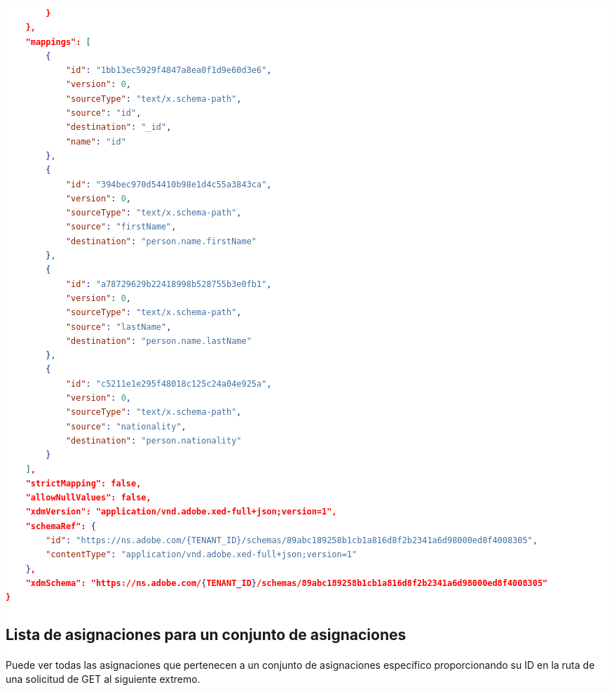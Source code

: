```json
        }
    },
    "mappings": [
        {
            "id": "1bb13ec5929f4847a8ea0f1d9e60d3e6",
            "version": 0,
            "sourceType": "text/x.schema-path",
            "source": "id",
            "destination": "_id",
            "name": "id"
        },
        {
            "id": "394bec970d54410b98e1d4c55a3843ca",
            "version": 0,
            "sourceType": "text/x.schema-path",
            "source": "firstName",
            "destination": "person.name.firstName"
        },
        {
            "id": "a78729629b22418998b528755b3e0fb1",
            "version": 0,
            "sourceType": "text/x.schema-path",
            "source": "lastName",
            "destination": "person.name.lastName"
        },
        {
            "id": "c5211e1e295f48018c125c24a04e925a",
            "version": 0,
            "sourceType": "text/x.schema-path",
            "source": "nationality",
            "destination": "person.nationality"
        }
    ],
    "strictMapping": false,
    "allowNullValues": false,
    "xdmVersion": "application/vnd.adobe.xed-full+json;version=1",
    "schemaRef": {
        "id": "https://ns.adobe.com/{TENANT_ID}/schemas/89abc189258b1cb1a816d8f2b2341a6d98000ed8f4008305",
        "contentType": "application/vnd.adobe.xed-full+json;version=1"
    },
    "xdmSchema": "https://ns.adobe.com/{TENANT_ID}/schemas/89abc189258b1cb1a816d8f2b2341a6d98000ed8f4008305"
}
```

## Lista de asignaciones para un conjunto de asignaciones

Puede ver todas las asignaciones que pertenecen a un conjunto de asignaciones específico proporcionando su ID en la ruta de una solicitud de GET al siguiente extremo.
